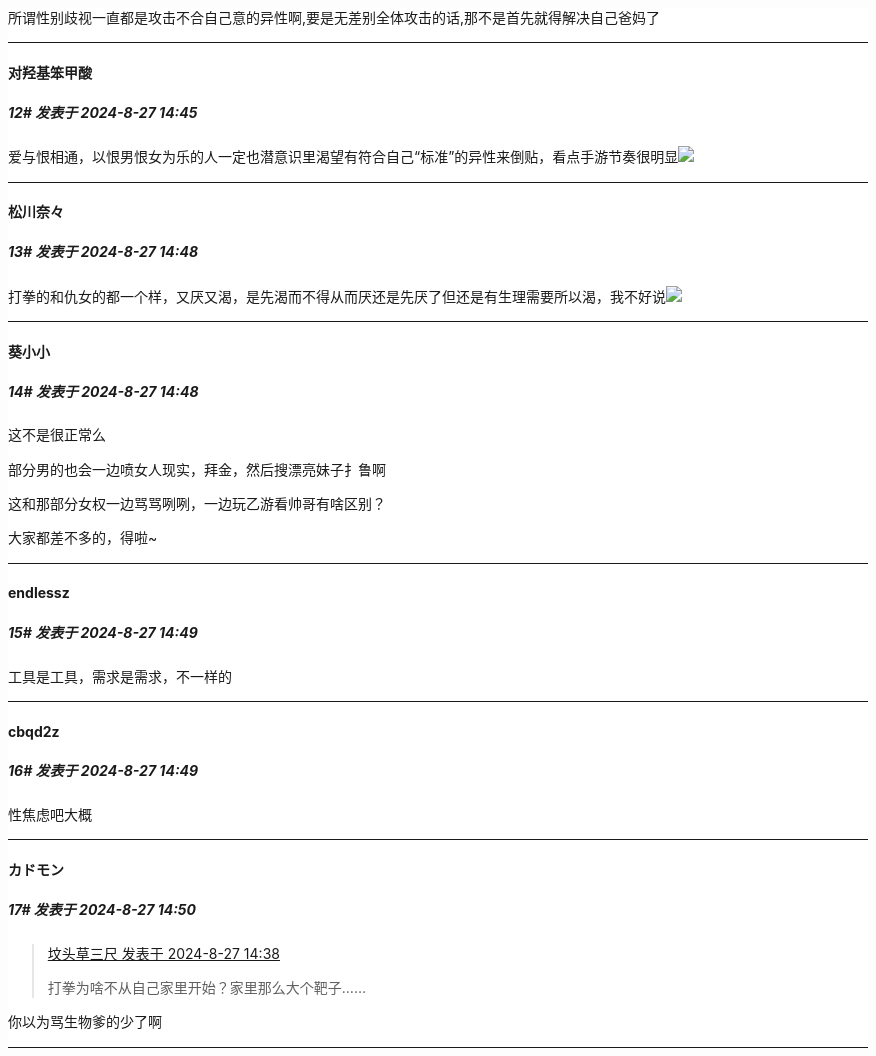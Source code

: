 所谓性别歧视一直都是攻击不合自己意的异性啊,要是无差别全体攻击的话,那不是首先就得解决自己爸妈了

*****

####  对羟基笨甲酸  
##### 12#       发表于 2024-8-27 14:45

爱与恨相通，以恨男恨女为乐的人一定也潜意识里渴望有符合自己“标准”的异性来倒贴，看点手游节奏很明显<img src="https://static.saraba1st.com/image/smiley/face2017/067.png" referrerpolicy="no-referrer">

*****

####  松川奈々  
##### 13#       发表于 2024-8-27 14:48

打拳的和仇女的都一个样，又厌又渴，是先渴而不得从而厌还是先厌了但还是有生理需要所以渴，我不好说<img src="https://static.saraba1st.com/image/smiley/face2017/067.png" referrerpolicy="no-referrer">

*****

####  葵小小  
##### 14#       发表于 2024-8-27 14:48

这不是很正常么

部分男的也会一边喷女人现实，拜金，然后搜漂亮妹子扌鲁啊

这和那部分女权一边骂骂咧咧，一边玩乙游看帅哥有啥区别？

大家都差不多的，得啦~

*****

####  endlessz  
##### 15#       发表于 2024-8-27 14:49

工具是工具，需求是需求，不一样的

*****

####  cbqd2z  
##### 16#       发表于 2024-8-27 14:49

性焦虑吧大概

*****

####  カドモン  
##### 17#       发表于 2024-8-27 14:50

<blockquote><a href="httphttps://bbs.saraba1st.com/2b/forum.php?mod=redirect&amp;goto=findpost&amp;pid=66030099&amp;ptid=2196808" target="_blank">坟头草三尺 发表于 2024-8-27 14:38</a>

打拳为啥不从自己家里开始？家里那么大个靶子……</blockquote>
你以为骂生物爹的少了啊

*****
